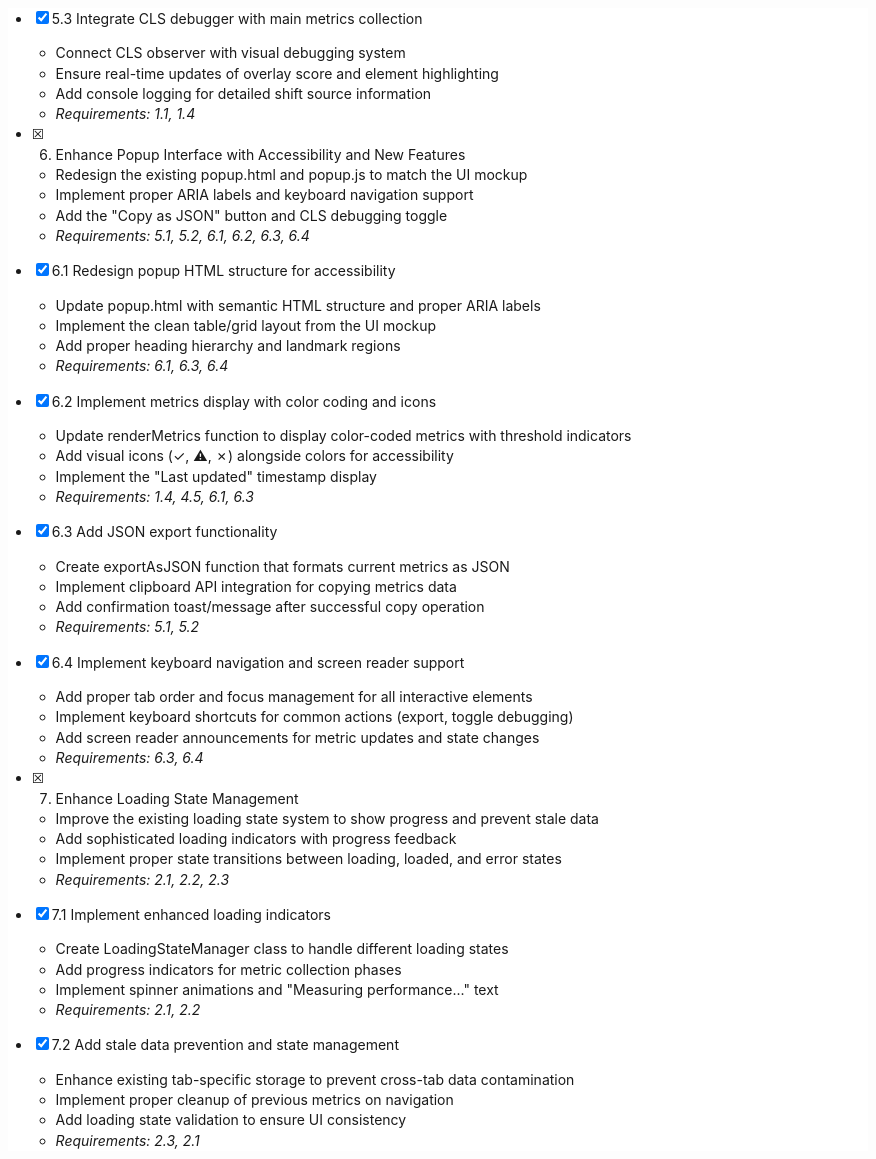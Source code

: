 - [x] 5.3 Integrate CLS debugger with main metrics collection

  - Connect CLS observer with visual debugging system
  - Ensure real-time updates of overlay score and element highlighting
  - Add console logging for detailed shift source information
  - _Requirements: 1.1, 1.4_

- [x] 6. Enhance Popup Interface with Accessibility and New Features

  - Redesign the existing popup.html and popup.js to match the UI mockup
  - Implement proper ARIA labels and keyboard navigation support
  - Add the "Copy as JSON" button and CLS debugging toggle
  - _Requirements: 5.1, 5.2, 6.1, 6.2, 6.3, 6.4_

- [x] 6.1 Redesign popup HTML structure for accessibility

  - Update popup.html with semantic HTML structure and proper ARIA labels
  - Implement the clean table/grid layout from the UI mockup
  - Add proper heading hierarchy and landmark regions
  - _Requirements: 6.1, 6.3, 6.4_

- [x] 6.2 Implement metrics display with color coding and icons

  - Update renderMetrics function to display color-coded metrics with threshold indicators
  - Add visual icons (✓, ⚠, ✗) alongside colors for accessibility
  - Implement the "Last updated" timestamp display
  - _Requirements: 1.4, 4.5, 6.1, 6.3_

- [x] 6.3 Add JSON export functionality

  - Create exportAsJSON function that formats current metrics as JSON
  - Implement clipboard API integration for copying metrics data
  - Add confirmation toast/message after successful copy operation
  - _Requirements: 5.1, 5.2_

- [x] 6.4 Implement keyboard navigation and screen reader support

  - Add proper tab order and focus management for all interactive elements
  - Implement keyboard shortcuts for common actions (export, toggle debugging)
  - Add screen reader announcements for metric updates and state changes
  - _Requirements: 6.3, 6.4_

- [x] 7. Enhance Loading State Management

  - Improve the existing loading state system to show progress and prevent stale data
  - Add sophisticated loading indicators with progress feedback
  - Implement proper state transitions between loading, loaded, and error states
  - _Requirements: 2.1, 2.2, 2.3_

- [x] 7.1 Implement enhanced loading indicators

  - Create LoadingStateManager class to handle different loading states
  - Add progress indicators for metric collection phases
  - Implement spinner animations and "Measuring performance..." text
  - _Requirements: 2.1, 2.2_

- [x] 7.2 Add stale data prevention and state management

  - Enhance existing tab-specific storage to prevent cross-tab data contamination
  - Implement proper cleanup of previous metrics on navigation
  - Add loading state validation to ensure UI consistency
  - _Requirements: 2.3, 2.1_
